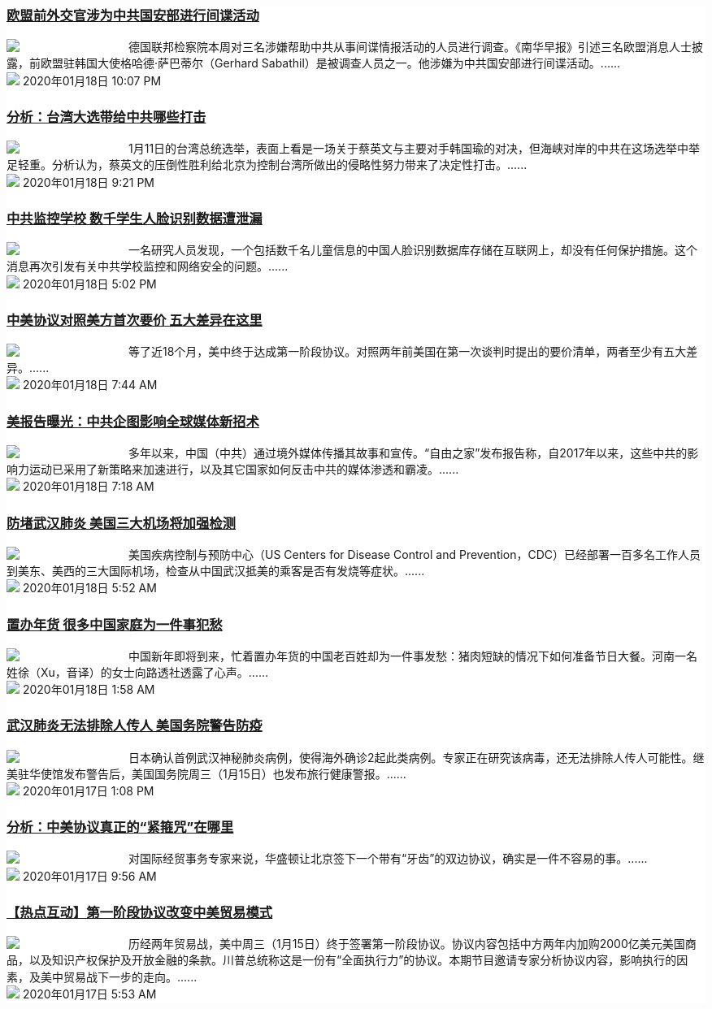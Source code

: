 <tr><td><h3><a href="https://github.com/fibru2198/djy/blob/master/gb/20/1/18/n11802969.md#1" target="_blank">欧盟前外交官涉为中共国安部进行间谍活动</a><br></h3><a href="https://github.com/fibru2198/djy/blob/master/gb/20/1/18/n11802969.md#1" target="_blank"><img width="150" src="https://i.epochtimes.com/assets/uploads/2016/06/1a44e14cc281705e3bc3da624a45984c-150x120.jpg" align ="left"></a>德国联邦检察院本周对三名涉嫌帮助中共从事间谍情报活动的人员进行调查。《南华早报》引述三名欧盟消息人士披露，前欧盟驻韩国大使格哈德·萨巴蒂尔（Gerhard Sabathil）是被调查人员之一。他涉嫌为中共国安部进行间谍活动。......<br><img align="bottom" src="https://www.epochtimes.com/assets/themes/djy/images/time.gif"> 2020年01月18日 10:07 PM							</td></tr>
<tr><td><h3><a href="https://github.com/fibru2198/djy/blob/master/gb/20/1/17/n11800815.md#1" target="_blank">分析：台湾大选带给中共哪些打击</a><br></h3><a href="https://github.com/fibru2198/djy/blob/master/gb/20/1/17/n11800815.md#1" target="_blank"><img width="150" src="https://i.epochtimes.com/assets/uploads/2020/01/PO_X5717-600x400-2-1-150x120.jpg" align ="left"></a>1月11日的台湾总统选举，表面上看是一场关于蔡英文与主要对手韩国瑜的对决，但海峡对岸的中共在这场选举中举足轻重。分析认为，蔡英文的压倒性胜利给北京为控制台湾所做出的侵略性努力带来了决定性打击。......<br><img align="bottom" src="https://www.epochtimes.com/assets/themes/djy/images/time.gif"> 2020年01月18日 9:21 PM							</td></tr>
<tr><td><h3><a href="https://github.com/fibru2198/djy/blob/master/gb/20/1/18/n11802037.md#1" target="_blank">中共监控学校 数千学生人脸识别数据遭泄漏</a><br></h3><a href="https://github.com/fibru2198/djy/blob/master/gb/20/1/18/n11802037.md#1" target="_blank"><img width="150" src="https://i.epochtimes.com/assets/uploads/2019/11/69ca86adf17851d1cf9bb617bdd28617-150x120.jpeg" align ="left"></a>一名研究人员发现，一个包括数千名儿童信息的中国人脸识别数据库存储在互联网上，却没有任何保护措施。这个消息再次引发有关中共学校监控和网络安全的问题。......<br><img align="bottom" src="https://www.epochtimes.com/assets/themes/djy/images/time.gif"> 2020年01月18日 5:02 PM							</td></tr>
<tr><td><h3><a href="https://github.com/fibru2198/djy/blob/master/gb/20/1/17/n11801575.md#1" target="_blank">中美协议对照美方首次要价 五大差异在这里</a><br></h3><a href="https://github.com/fibru2198/djy/blob/master/gb/20/1/17/n11801575.md#1" target="_blank"><img width="150" src="https://i.epochtimes.com/assets/uploads/2020/01/3a55009168a7966930881578a61aa6a9-150x120.jpg" align ="left"></a>等了近18个月，美中终于达成第一阶段协议。对照两年前美国在第一次谈判时提出的要价清单，两者至少有五大差异。......<br><img align="bottom" src="https://www.epochtimes.com/assets/themes/djy/images/time.gif"> 2020年01月18日 7:44 AM							</td></tr>
<tr><td><h3><a href="https://github.com/fibru2198/djy/blob/master/gb/20/1/17/n11801398.md#1" target="_blank">美报告曝光：中共企图影响全球媒体新招术</a><br></h3><a href="https://github.com/fibru2198/djy/blob/master/gb/20/1/17/n11801398.md#1" target="_blank"><img width="150" src="https://i.epochtimes.com/assets/uploads/2019/04/1904050650032378-150x120.jpg" align ="left"></a>多年以来，中国（中共）通过境外媒体传播其故事和宣传。“自由之家”发布报告称，自2017年以来，这些中共的影响力运动已采用了新策略来加速进行，以及其它国家如何反击中共的媒体渗透和霸凌。......<br><img align="bottom" src="https://www.epochtimes.com/assets/themes/djy/images/time.gif"> 2020年01月18日 7:18 AM							</td></tr>
<tr><td><h3><a href="https://github.com/fibru2198/djy/blob/master/gb/20/1/17/n11801495.md#1" target="_blank">防堵武汉肺炎 美国三大机场将加强检测</a><br></h3><a href="https://github.com/fibru2198/djy/blob/master/gb/20/1/17/n11801495.md#1" target="_blank"><img width="150" src="https://i.epochtimes.com/assets/uploads/2014/10/1410221215442730-150x120.jpg" align ="left"></a>美国疾病控制与预防中心（US Centers for Disease Control and Prevention，CDC）已经部署一百多名工作人员到美东、美西的三大国际机场，检查从中国武汉抵美的乘客是否有发烧等症状。......<br><img align="bottom" src="https://www.epochtimes.com/assets/themes/djy/images/time.gif"> 2020年01月18日 5:52 AM							</td></tr>
<tr><td><h3><a href="https://github.com/fibru2198/djy/blob/master/gb/20/1/17/n11801318.md#1" target="_blank">置办年货 很多中国家庭为一件事犯愁</a><br></h3><a href="https://github.com/fibru2198/djy/blob/master/gb/20/1/17/n11801318.md#1" target="_blank"><img width="150" src="https://i.epochtimes.com/assets/uploads/2019/12/1908301421442436-600x400-150x120.jpg" align ="left"></a>中国新年即将到来，忙着置办年货的中国老百姓却为一件事发愁：猪肉短缺的情况下如何准备节日大餐。河南一名姓徐（Xu，音译）的女士向路透社透露了心声。......<br><img align="bottom" src="https://www.epochtimes.com/assets/themes/djy/images/time.gif"> 2020年01月18日 1:58 AM							</td></tr>
<tr><td><h3><a href="https://github.com/fibru2198/djy/blob/master/gb/20/1/16/n11798917.md#1" target="_blank">武汉肺炎无法排除人传人 美国务院警告防疫</a><br></h3><a href="https://github.com/fibru2198/djy/blob/master/gb/20/1/16/n11798917.md#1" target="_blank"><img width="150" src="https://i.epochtimes.com/assets/uploads/2020/01/GettyImages-1193097821-150x120.jpg" align ="left"></a>日本确认首例武汉神秘肺炎病例，使得海外确诊2起此类病例。专家正在研究该病毒，还无法排除人传人可能性。继美驻华使馆发布警告后，美国国务院周三（1月15日）也发布旅行健康警报。......<br><img align="bottom" src="https://www.epochtimes.com/assets/themes/djy/images/time.gif"> 2020年01月17日 1:08 PM							</td></tr>
<tr><td><h3><a href="https://github.com/fibru2198/djy/blob/master/gb/20/1/16/n11799018.md#1" target="_blank">分析：中美协议真正的“紧箍咒”在哪里</a><br></h3><a href="https://github.com/fibru2198/djy/blob/master/gb/20/1/16/n11799018.md#1" target="_blank"><img width="150" src="https://i.epochtimes.com/assets/uploads/2020/01/49391652807_ae566def0a_5k-150x120.jpg" align ="left"></a>对国际经贸事务专家来说，华盛顿让北京签下一个带有“牙齿”的双边协议，确实是一件不容易的事。......<br><img align="bottom" src="https://www.epochtimes.com/assets/themes/djy/images/time.gif"> 2020年01月17日 9:56 AM							</td></tr>
<tr><td><h3><a href="https://github.com/fibru2198/djy/blob/master/gb/20/1/16/n11798732.md#1" target="_blank">【热点互动】第一阶段协议改变中美贸易模式</a><br></h3><a href="https://github.com/fibru2198/djy/blob/master/gb/20/1/16/n11798732.md#1" target="_blank"><img width="150" src="https://i.epochtimes.com/assets/uploads/2020/01/15ea6d91e96f8955_ttl7daylsJ_9967409557cf7331-150x120.jpg" align ="left"></a>历经两年贸易战，美中周三（1月15日）终于签署第一阶段协议。协议内容包括中方两年内加购2000亿美元美国商品，以及知识产权保护及开放金融的条款。川普总统称这是一份有“全面执行力”的协议。本期节目邀请专家分析协议内容，影响执行的因素，及美中贸易战下一步的走向。......<br><img align="bottom" src="https://www.epochtimes.com/assets/themes/djy/images/time.gif"> 2020年01月17日 5:53 AM							</td></tr>